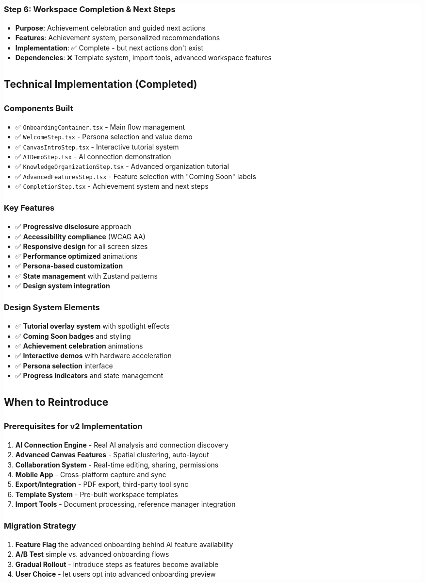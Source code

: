 ### Step 6: Workspace Completion & Next Steps
- **Purpose**: Achievement celebration and guided next actions
- **Features**: Achievement system, personalized recommendations
- **Implementation**: ✅ Complete - but next actions don't exist
- **Dependencies**: ❌ Template system, import tools, advanced workspace features

## Technical Implementation (Completed)

### Components Built
- ✅ `OnboardingContainer.tsx` - Main flow management
- ✅ `WelcomeStep.tsx` - Persona selection and value demo
- ✅ `CanvasIntroStep.tsx` - Interactive tutorial system
- ✅ `AIDemoStep.tsx` - AI connection demonstration
- ✅ `KnowledgeOrganizationStep.tsx` - Advanced organization tutorial
- ✅ `AdvancedFeaturesStep.tsx` - Feature selection with "Coming Soon" labels
- ✅ `CompletionStep.tsx` - Achievement system and next steps

### Key Features
- ✅ **Progressive disclosure** approach
- ✅ **Accessibility compliance** (WCAG AA)
- ✅ **Responsive design** for all screen sizes
- ✅ **Performance optimized** animations
- ✅ **Persona-based customization**
- ✅ **State management** with Zustand patterns
- ✅ **Design system integration**

### Design System Elements
- ✅ **Tutorial overlay system** with spotlight effects
- ✅ **Coming Soon badges** and styling
- ✅ **Achievement celebration** animations
- ✅ **Interactive demos** with hardware acceleration
- ✅ **Persona selection** interface
- ✅ **Progress indicators** and state management

## When to Reintroduce

### Prerequisites for v2 Implementation
1. **AI Connection Engine** - Real AI analysis and connection discovery
2. **Advanced Canvas Features** - Spatial clustering, auto-layout
3. **Collaboration System** - Real-time editing, sharing, permissions
4. **Mobile App** - Cross-platform capture and sync
5. **Export/Integration** - PDF export, third-party tool sync
6. **Template System** - Pre-built workspace templates
7. **Import Tools** - Document processing, reference manager integration

### Migration Strategy
1. **Feature Flag** the advanced onboarding behind AI feature availability
2. **A/B Test** simple vs. advanced onboarding flows
3. **Gradual Rollout** - introduce steps as features become available
4. **User Choice** - let users opt into advanced onboarding preview
